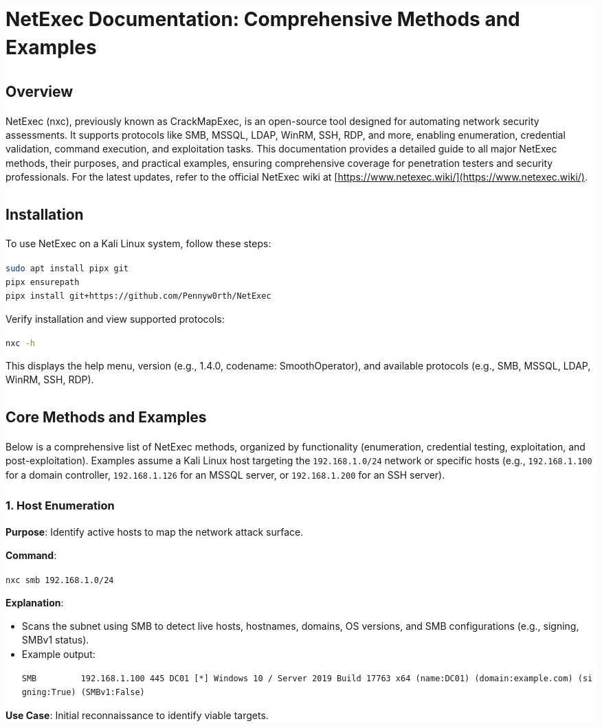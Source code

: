 # NetExec Documentation: Comprehensive Methods and Examples

## Overview
NetExec (nxc), previously known as CrackMapExec, is an open-source tool designed for automating network security assessments. It supports protocols like SMB, MSSQL, LDAP, WinRM, SSH, RDP, and more, enabling enumeration, credential validation, command execution, and exploitation tasks. This documentation provides a detailed guide to all major NetExec methods, their purposes, and practical examples, ensuring comprehensive coverage for penetration testers and security professionals. For the latest updates, refer to the official NetExec wiki at [https://www.netexec.wiki/](https://www.netexec.wiki/).

## Installation
To use NetExec on a Kali Linux system, follow these steps:

```bash
sudo apt install pipx git
pipx ensurepath
pipx install git+https://github.com/Pennyw0rth/NetExec
```

Verify installation and view supported protocols:
```bash
nxc -h
```
This displays the help menu, version (e.g., 1.4.0, codename: SmoothOperator), and available protocols (e.g., SMB, MSSQL, LDAP, WinRM, SSH, RDP).

## Core Methods and Examples
Below is a comprehensive list of NetExec methods, organized by functionality (enumeration, credential testing, exploitation, and post-exploitation). Examples assume a Kali Linux host targeting the `192.168.1.0/24` network or specific hosts (e.g., `192.168.1.100` for a domain controller, `192.168.1.126` for an MSSQL server, or `192.168.1.200` for an SSH server).

### 1. Host Enumeration
**Purpose**: Identify active hosts to map the network attack surface.

**Command**:
```bash
nxc smb 192.168.1.0/24
```
**Explanation**:
- Scans the subnet using SMB to detect live hosts, hostnames, domains, OS versions, and SMB configurations (e.g., signing, SMBv1 status).
- Example output:
  ```
  SMB         192.168.1.100 445 DC01 [*] Windows 10 / Server 2019 Build 17763 x64 (name:DC01) (domain:example.com) (signing:True) (SMBv1:False)
  ```

**Use Case**: Initial reconnaissance to identify viable targets.
